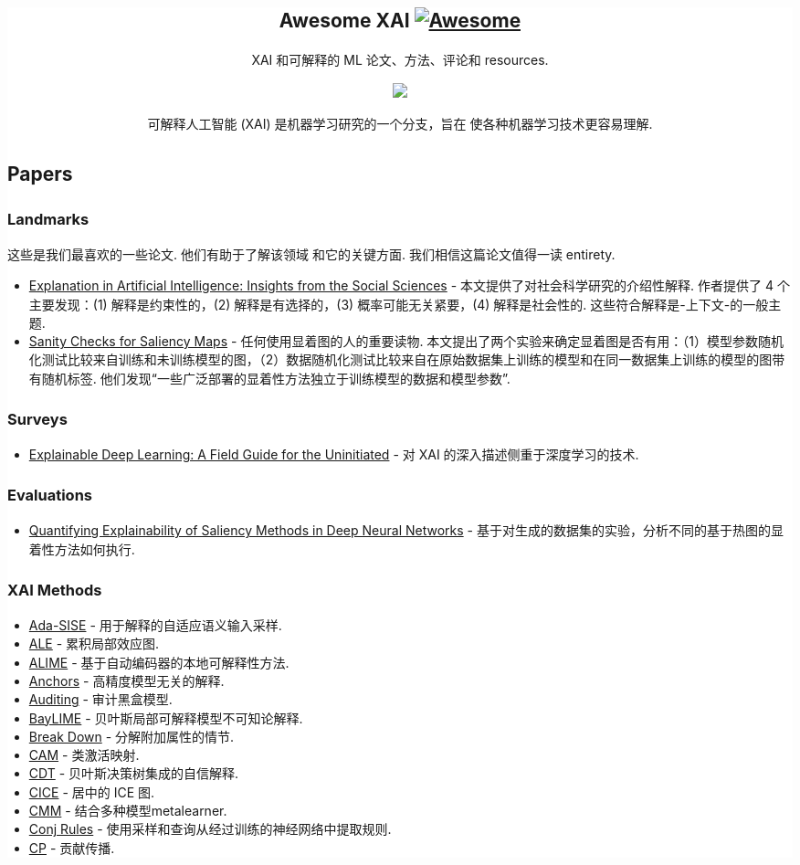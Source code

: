 <div class="github-widget" data-repo="altamiracorp/awesome-xai"></div>
<div align="center">



## Awesome XAI [![Awesome](https://awesome.re/badge.svg)](https://awesome.re)


XAI 和可解释的 ML 论文、方法、评论和
resources.


<img src="https://raw.githubusercontent.com/altamiracorp/awesome-xai/main/images/icon.svg" width="256" style="max-width: 25% !important"/>


可解释人工智能 (XAI) 是机器学习研究的一个分支，旨在
使各种机器学习技术更容易理解.

</div>






## Papers

### Landmarks

这些是我们最喜欢的一些论文. 他们有助于了解该领域
和它的关键方面. 我们相信这篇论文值得一读
entirety.

- [Explanation in Artificial Intelligence: Insights from the Social Sciences](https://arxiv.org/abs/1706.07269)  - 本文提供了对社会科学研究的介绍性解释. 作者提供了 4 个主要发现：(1) 解释是约束性的，(2) 解释是有选择的，(3) 概率可能无关紧要，(4) 解释是社会性的. 这些符合解释是-上下文-的一般主题.
- [Sanity Checks for Saliency Maps](https://arxiv.org/abs/1810.03292)  - 任何使用显着图的人的重要读物. 本文提出了两个实验来确定显着图是否有用：（1）模型参数随机化测试比较来自训练和未训练模型的图，（2）数据随机化测试比较来自在原始数据集上训练的模型和在同一数据集上训练的模型的图带有随机标签. 他们发现“一些广泛部署的显着性方法独立于训练模型的数据和模型参数”.

### Surveys

- [Explainable Deep Learning: A Field Guide for the Uninitiated](https://arxiv.org/abs/2004.14545) - 对 XAI 的深入描述侧重于深度学习的技术.

### Evaluations

- [Quantifying Explainability of Saliency Methods in Deep Neural Networks](https://arxiv.org/abs/2009.02899) - 基于对生成的数据集的实验，分析不同的基于热图的显着性方法如何执行.

### XAI Methods

- [Ada-SISE](https://arxiv.org/abs/2102.07799) - 用于解释的自适应语义输入采样.
- [ALE](https://rss.onlinelibrary.wiley.com/doi/abs/10.1111/rssb.12377) - 累积局部效应图.
- [ALIME](https://link.springer.com/chapter/10.1007/978-3-030-33607-3_49) - 基于自动编码器的本地可解释性方法.
- [Anchors](https://ojs.aaai.org/index.php/AAAI/article/view/11491) - 高精度模型无关的解释.
- [Auditing](https://link.springer.com/article/10.1007/s10115-017-1116-3) - 审计黑盒模型.
- [BayLIME](https://arxiv.org/abs/2012.03058) - 贝叶斯局部可解释模型不可知论解释.
- [Break Down](http://ema.drwhy.ai/breakDown.html#BDMethod) - 分解附加属性的情节.
- [CAM](https://www.cv-foundation.org/openaccess/content_cvpr_2016/papers/Zhou_Learning_Deep_Features_CVPR_2016_paper.pdf) - 类激活映射.
- [CDT](https://ieeexplore.ieee.org/abstract/document/4167900) - 贝叶斯决策树集成的自信解释.
- [CICE](https://christophm.github.io/interpretable-ml-book/ice.html) - 居中的 ICE 图.
- [CMM](https://citeseerx.ist.psu.edu/viewdoc/download?doi=10.1.1.40.2710&rep=rep1&type=pdf) - 结合多种模型metalearner.
- [Conj Rules](https://www.sciencedirect.com/science/article/pii/B9781558603356500131) - 使用采样和查询从经过训练的神经网络中提取规则.
- [CP](https://ieeexplore.ieee.org/abstract/document/6597214) - 贡献传播.